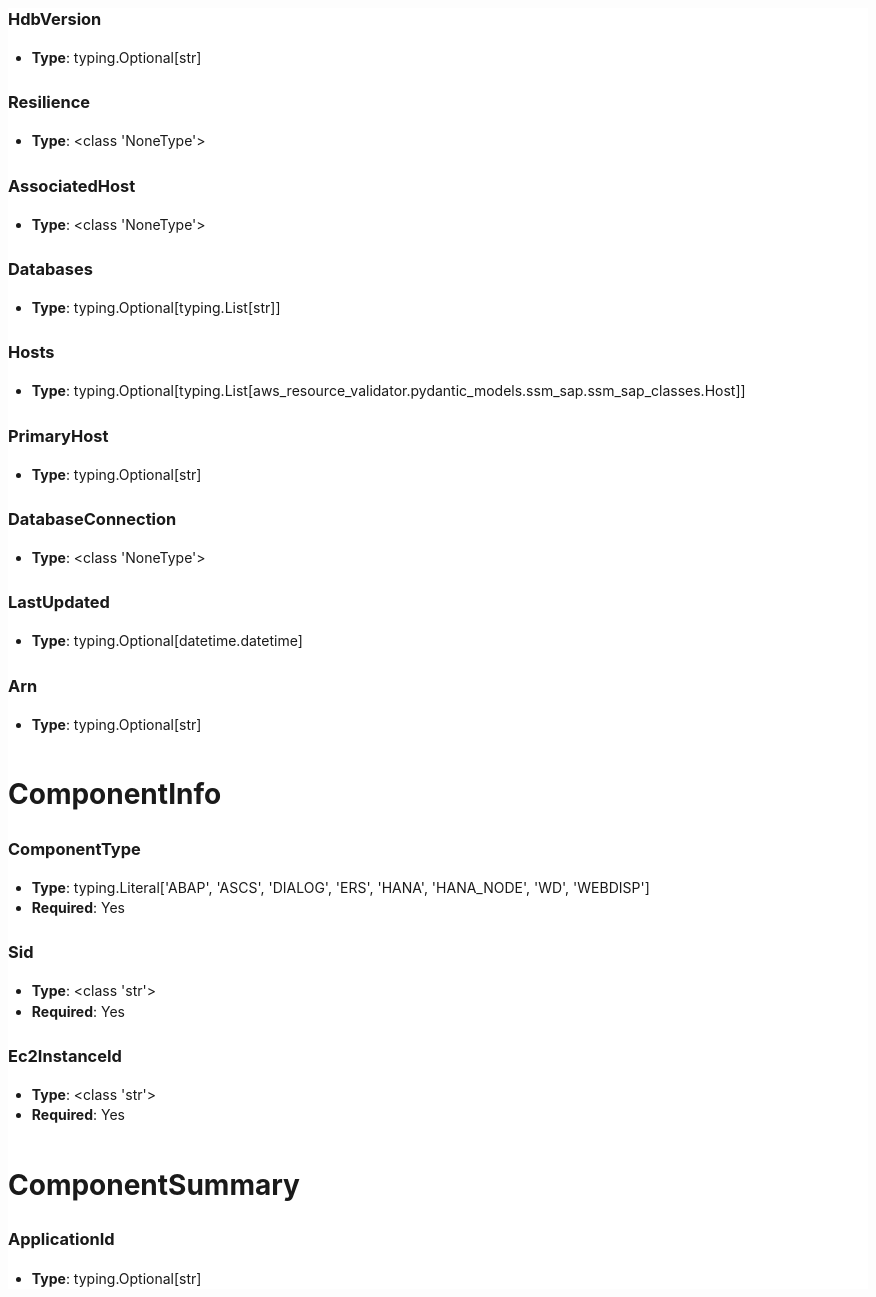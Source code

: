 ### HdbVersion
- **Type**: typing.Optional[str]

### Resilience
- **Type**: <class 'NoneType'>

### AssociatedHost
- **Type**: <class 'NoneType'>

### Databases
- **Type**: typing.Optional[typing.List[str]]

### Hosts
- **Type**: typing.Optional[typing.List[aws_resource_validator.pydantic_models.ssm_sap.ssm_sap_classes.Host]]

### PrimaryHost
- **Type**: typing.Optional[str]

### DatabaseConnection
- **Type**: <class 'NoneType'>

### LastUpdated
- **Type**: typing.Optional[datetime.datetime]

### Arn
- **Type**: typing.Optional[str]


# ComponentInfo

### ComponentType
- **Type**: typing.Literal['ABAP', 'ASCS', 'DIALOG', 'ERS', 'HANA', 'HANA_NODE', 'WD', 'WEBDISP']
- **Required**: Yes

### Sid
- **Type**: <class 'str'>
- **Required**: Yes

### Ec2InstanceId
- **Type**: <class 'str'>
- **Required**: Yes


# ComponentSummary

### ApplicationId
- **Type**: typing.Optional[str]
